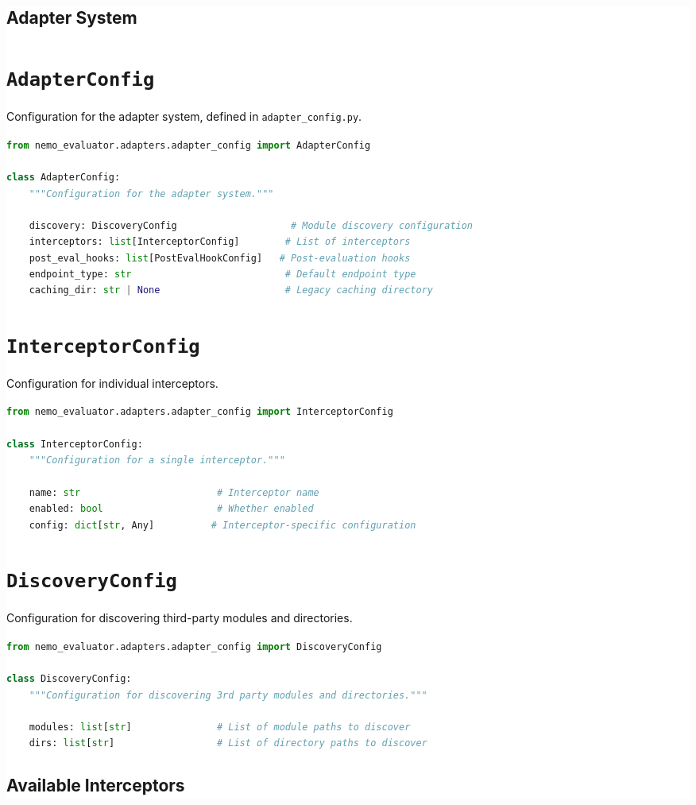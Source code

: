 ## Adapter System

# `AdapterConfig`

Configuration for the adapter system, defined in `adapter_config.py`.

```python
from nemo_evaluator.adapters.adapter_config import AdapterConfig

class AdapterConfig:
    """Configuration for the adapter system."""
    
    discovery: DiscoveryConfig                    # Module discovery configuration
    interceptors: list[InterceptorConfig]        # List of interceptors
    post_eval_hooks: list[PostEvalHookConfig]   # Post-evaluation hooks
    endpoint_type: str                           # Default endpoint type
    caching_dir: str | None                      # Legacy caching directory
```

# `InterceptorConfig`

Configuration for individual interceptors.

```python
from nemo_evaluator.adapters.adapter_config import InterceptorConfig

class InterceptorConfig:
    """Configuration for a single interceptor."""
    
    name: str                        # Interceptor name
    enabled: bool                    # Whether enabled
    config: dict[str, Any]          # Interceptor-specific configuration
```

# `DiscoveryConfig`

Configuration for discovering third-party modules and directories.

```python
from nemo_evaluator.adapters.adapter_config import DiscoveryConfig

class DiscoveryConfig:
    """Configuration for discovering 3rd party modules and directories."""
    
    modules: list[str]               # List of module paths to discover
    dirs: list[str]                  # List of directory paths to discover
```

## Available Interceptors
